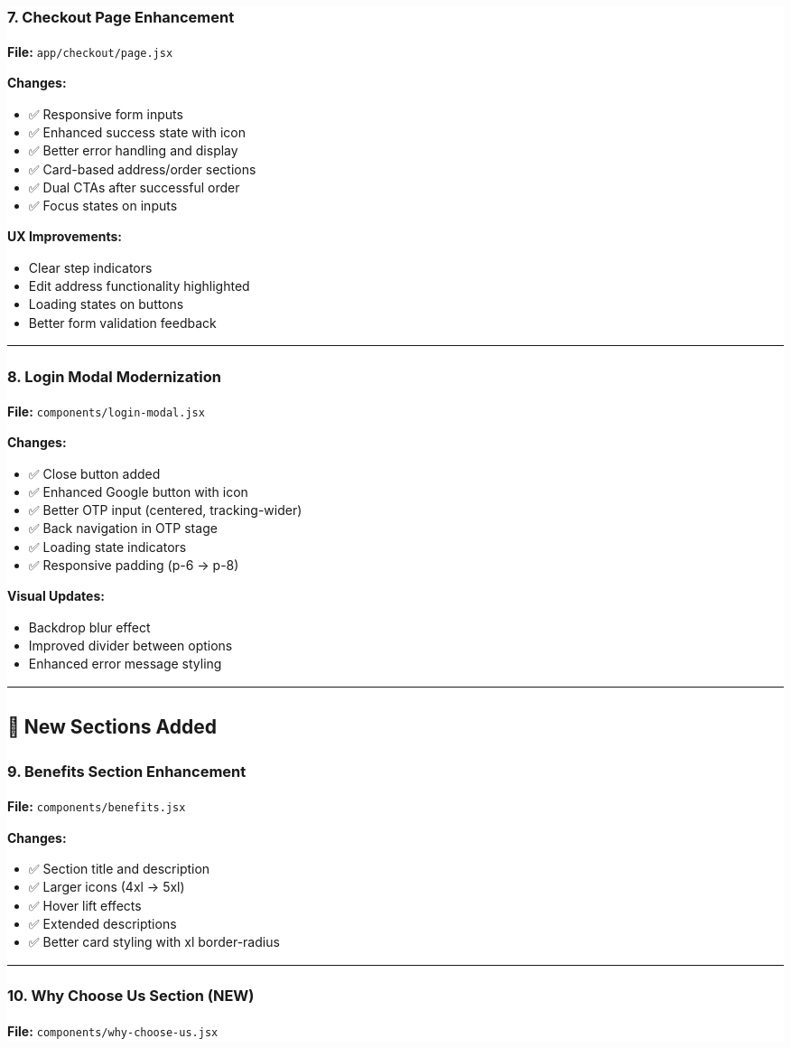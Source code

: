 
### 7. Checkout Page Enhancement
**File:** `app/checkout/page.jsx`

**Changes:**
- ✅ Responsive form inputs
- ✅ Enhanced success state with icon
- ✅ Better error handling and display
- ✅ Card-based address/order sections
- ✅ Dual CTAs after successful order
- ✅ Focus states on inputs

**UX Improvements:**
- Clear step indicators
- Edit address functionality highlighted
- Loading states on buttons
- Better form validation feedback

---

### 8. Login Modal Modernization
**File:** `components/login-modal.jsx`

**Changes:**
- ✅ Close button added
- ✅ Enhanced Google button with icon
- ✅ Better OTP input (centered, tracking-wider)
- ✅ Back navigation in OTP stage
- ✅ Loading state indicators
- ✅ Responsive padding (p-6 → p-8)

**Visual Updates:**
- Backdrop blur effect
- Improved divider between options
- Enhanced error message styling

---

## 🎯 New Sections Added

### 9. Benefits Section Enhancement
**File:** `components/benefits.jsx`

**Changes:**
- ✅ Section title and description
- ✅ Larger icons (4xl → 5xl)
- ✅ Hover lift effects
- ✅ Extended descriptions
- ✅ Better card styling with xl border-radius

---

### 10. Why Choose Us Section (NEW)
**File:** `components/why-choose-us.jsx`
